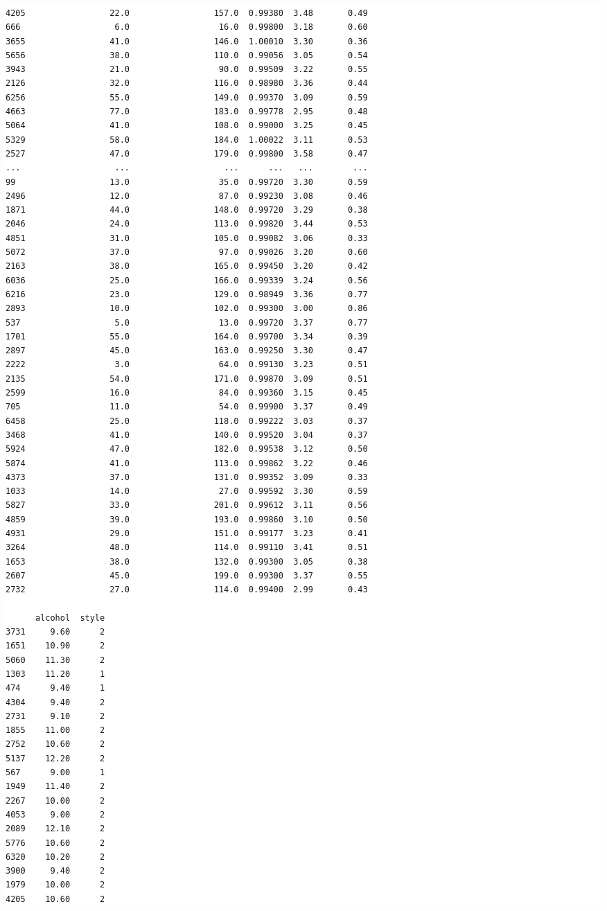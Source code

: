    4205                 22.0                 157.0  0.99380  3.48       0.49   
    666                   6.0                  16.0  0.99800  3.18       0.60   
    3655                 41.0                 146.0  1.00010  3.30       0.36   
    5656                 38.0                 110.0  0.99056  3.05       0.54   
    3943                 21.0                  90.0  0.99509  3.22       0.55   
    2126                 32.0                 116.0  0.98980  3.36       0.44   
    6256                 55.0                 149.0  0.99370  3.09       0.59   
    4663                 77.0                 183.0  0.99778  2.95       0.48   
    5064                 41.0                 108.0  0.99000  3.25       0.45   
    5329                 58.0                 184.0  1.00022  3.11       0.53   
    2527                 47.0                 179.0  0.99800  3.58       0.47   
    ...                   ...                   ...      ...   ...        ...   
    99                   13.0                  35.0  0.99720  3.30       0.59   
    2496                 12.0                  87.0  0.99230  3.08       0.46   
    1871                 44.0                 148.0  0.99720  3.29       0.38   
    2046                 24.0                 113.0  0.99820  3.44       0.53   
    4851                 31.0                 105.0  0.99082  3.06       0.33   
    5072                 37.0                  97.0  0.99026  3.20       0.60   
    2163                 38.0                 165.0  0.99450  3.20       0.42   
    6036                 25.0                 166.0  0.99339  3.24       0.56   
    6216                 23.0                 129.0  0.98949  3.36       0.77   
    2893                 10.0                 102.0  0.99300  3.00       0.86   
    537                   5.0                  13.0  0.99720  3.37       0.77   
    1701                 55.0                 164.0  0.99700  3.34       0.39   
    2897                 45.0                 163.0  0.99250  3.30       0.47   
    2222                  3.0                  64.0  0.99130  3.23       0.51   
    2135                 54.0                 171.0  0.99870  3.09       0.51   
    2599                 16.0                  84.0  0.99360  3.15       0.45   
    705                  11.0                  54.0  0.99900  3.37       0.49   
    6458                 25.0                 118.0  0.99222  3.03       0.37   
    3468                 41.0                 140.0  0.99520  3.04       0.37   
    5924                 47.0                 182.0  0.99538  3.12       0.50   
    5874                 41.0                 113.0  0.99862  3.22       0.46   
    4373                 37.0                 131.0  0.99352  3.09       0.33   
    1033                 14.0                  27.0  0.99592  3.30       0.59   
    5827                 33.0                 201.0  0.99612  3.11       0.56   
    4859                 39.0                 193.0  0.99860  3.10       0.50   
    4931                 29.0                 151.0  0.99177  3.23       0.41   
    3264                 48.0                 114.0  0.99110  3.41       0.51   
    1653                 38.0                 132.0  0.99300  3.05       0.38   
    2607                 45.0                 199.0  0.99300  3.37       0.55   
    2732                 27.0                 114.0  0.99400  2.99       0.43   
    
          alcohol  style  
    3731     9.60      2  
    1651    10.90      2  
    5060    11.30      2  
    1303    11.20      1  
    474      9.40      1  
    4304     9.40      2  
    2731     9.10      2  
    1855    11.00      2  
    2752    10.60      2  
    5137    12.20      2  
    567      9.00      1  
    1949    11.40      2  
    2267    10.00      2  
    4053     9.00      2  
    2089    12.10      2  
    5776    10.60      2  
    6320    10.20      2  
    3900     9.40      2  
    1979    10.00      2  
    4205    10.60      2  